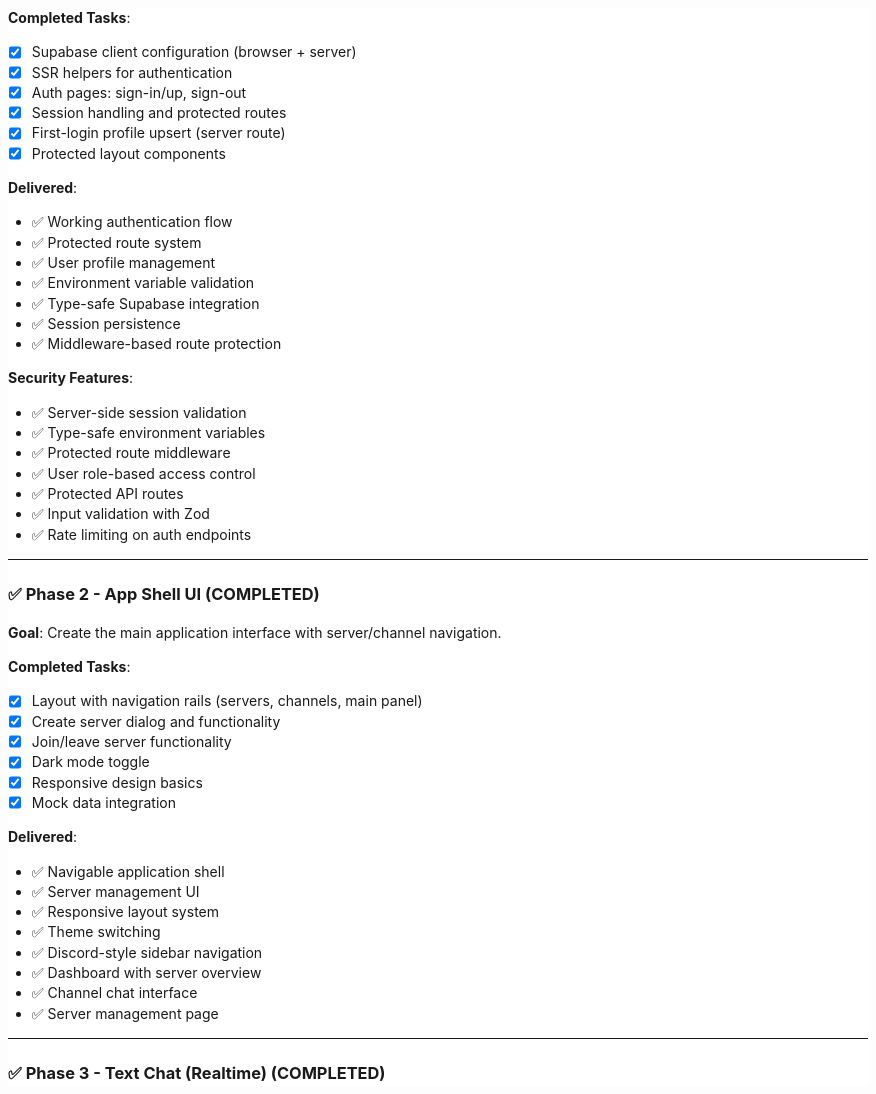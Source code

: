**Completed Tasks**:
- [x] Supabase client configuration (browser + server)
- [x] SSR helpers for authentication
- [x] Auth pages: sign-in/up, sign-out
- [x] Session handling and protected routes
- [x] First-login profile upsert (server route)
- [x] Protected layout components

**Delivered**:
- ✅ Working authentication flow
- ✅ Protected route system
- ✅ User profile management
- ✅ Environment variable validation
- ✅ Type-safe Supabase integration
- ✅ Session persistence
- ✅ Middleware-based route protection

**Security Features**:
- ✅ Server-side session validation
- ✅ Type-safe environment variables
- ✅ Protected route middleware
- ✅ User role-based access control
- ✅ Protected API routes
- ✅ Input validation with Zod
- ✅ Rate limiting on auth endpoints

---

### ✅ Phase 2 - App Shell UI (COMPLETED)

**Goal**: Create the main application interface with server/channel navigation.

**Completed Tasks**:
- [x] Layout with navigation rails (servers, channels, main panel)
- [x] Create server dialog and functionality
- [x] Join/leave server functionality
- [x] Dark mode toggle
- [x] Responsive design basics
- [x] Mock data integration

**Delivered**:
- ✅ Navigable application shell
- ✅ Server management UI
- ✅ Responsive layout system
- ✅ Theme switching
- ✅ Discord-style sidebar navigation
- ✅ Dashboard with server overview
- ✅ Channel chat interface
- ✅ Server management page

---

### ✅ Phase 3 - Text Chat (Realtime) (COMPLETED)

